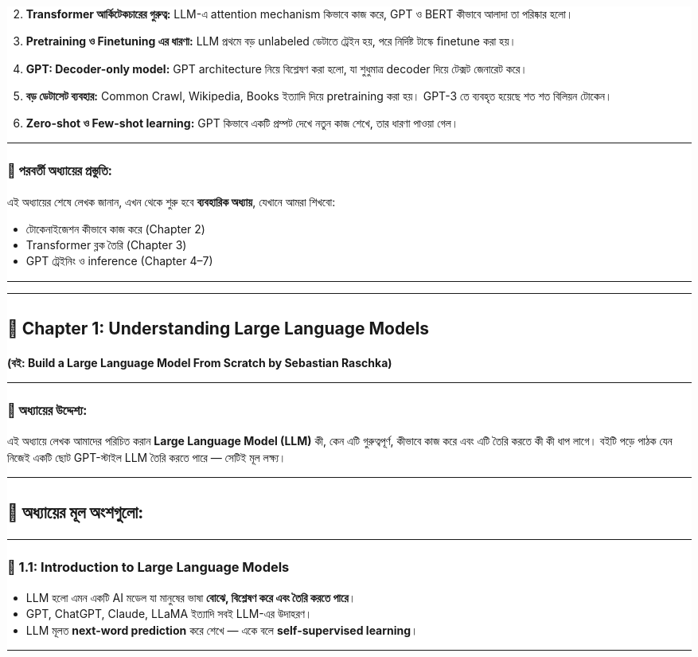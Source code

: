 2. **Transformer আর্কিটেকচারের গুরুত্ব:**
   LLM-এ attention mechanism কিভাবে কাজ করে, GPT ও BERT কীভাবে আলাদা তা পরিষ্কার হলো।

3. **Pretraining ও Finetuning এর ধারণা:**
   LLM প্রথমে বড় unlabeled ডেটাতে ট্রেইন হয়, পরে নির্দিষ্ট টাস্কে finetune করা হয়।

4. **GPT: Decoder-only model:**
   GPT architecture নিয়ে বিশ্লেষণ করা হলো, যা শুধুমাত্র decoder দিয়ে টেক্সট জেনারেট করে।

5. **বড় ডেটাসেট ব্যবহার:**
   Common Crawl, Wikipedia, Books ইত্যাদি দিয়ে pretraining করা হয়। GPT-3 তে ব্যবহৃত হয়েছে শত শত বিলিয়ন টোকেন।

6. **Zero-shot ও Few-shot learning:**
   GPT কিভাবে একটি প্রম্পট দেখে নতুন কাজ শেখে, তার ধারণা পাওয়া গেল।

---

### 🔧 পরবর্তী অধ্যায়ের প্রস্তুতি:

এই অধ্যায়ের শেষে লেখক জানান, এখন থেকে শুরু হবে **ব্যবহারিক অধ্যায়**, যেখানে আমরা শিখবো:

* টোকেনাইজেশন কীভাবে কাজ করে (Chapter 2)
* Transformer ব্লক তৈরি (Chapter 3)
* GPT ট্রেইনিং ও inference (Chapter 4–7)

---


---

## 📘 Chapter 1: Understanding Large Language Models

**(বই: Build a Large Language Model From Scratch by Sebastian Raschka)**

---

### 🎯 অধ্যায়ের উদ্দেশ্য:

এই অধ্যায়ে লেখক আমাদের পরিচিত করান **Large Language Model (LLM)** কী, কেন এটি গুরুত্বপূর্ণ, কীভাবে কাজ করে এবং এটি তৈরি করতে কী কী ধাপ লাগে। বইটি পড়ে পাঠক যেন নিজেই একটি ছোট GPT-স্টাইল LLM তৈরি করতে পারে — সেটিই মূল লক্ষ্য।

---

## 🧩 অধ্যায়ের মূল অংশগুলো:

---

### 🔹 1.1: Introduction to Large Language Models

* LLM হলো এমন একটি AI মডেল যা মানুষের ভাষা **বোঝে, বিশ্লেষণ করে এবং তৈরি করতে পারে**।
* GPT, ChatGPT, Claude, LLaMA ইত্যাদি সবই LLM-এর উদাহরণ।
* LLM মূলত **next-word prediction** করে শেখে — একে বলে **self-supervised learning**।

---